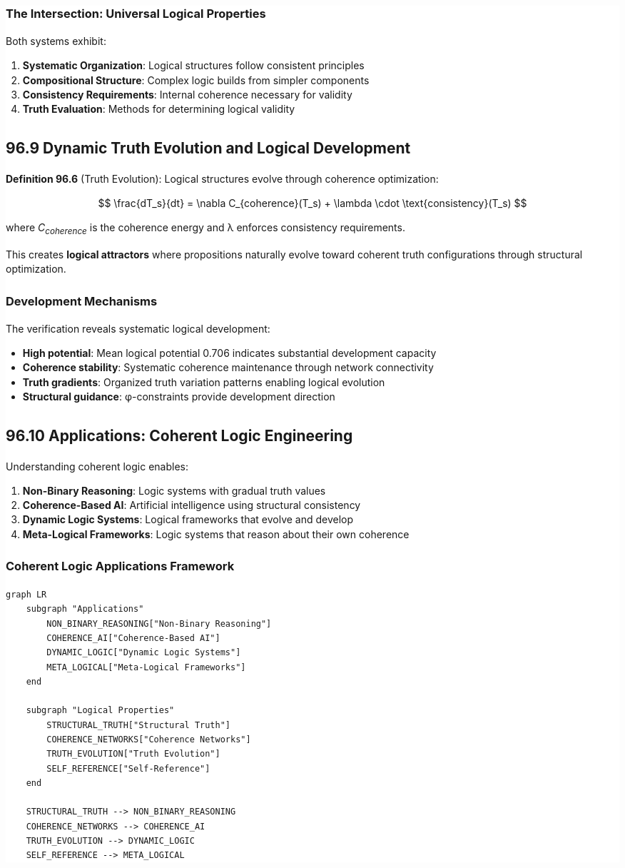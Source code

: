 ### The Intersection: Universal Logical Properties

Both systems exhibit:

1. **Systematic Organization**: Logical structures follow consistent principles
2. **Compositional Structure**: Complex logic builds from simpler components
3. **Consistency Requirements**: Internal coherence necessary for validity
4. **Truth Evaluation**: Methods for determining logical validity

## 96.9 Dynamic Truth Evolution and Logical Development

**Definition 96.6** (Truth Evolution): Logical structures evolve through coherence optimization:

$$
\frac{dT_s}{dt} = \nabla C_{coherence}(T_s) + \lambda \cdot \text{consistency}(T_s)
$$

where $C_{coherence}$ is the coherence energy and λ enforces consistency requirements.

This creates **logical attractors** where propositions naturally evolve toward coherent truth configurations through structural optimization.

### Development Mechanisms

The verification reveals systematic logical development:
- **High potential**: Mean logical potential 0.706 indicates substantial development capacity
- **Coherence stability**: Systematic coherence maintenance through network connectivity
- **Truth gradients**: Organized truth variation patterns enabling logical evolution
- **Structural guidance**: φ-constraints provide development direction

## 96.10 Applications: Coherent Logic Engineering

Understanding coherent logic enables:

1. **Non-Binary Reasoning**: Logic systems with gradual truth values
2. **Coherence-Based AI**: Artificial intelligence using structural consistency
3. **Dynamic Logic Systems**: Logical frameworks that evolve and develop
4. **Meta-Logical Frameworks**: Logic systems that reason about their own coherence

### Coherent Logic Applications Framework

```mermaid
graph LR
    subgraph "Applications"
        NON_BINARY_REASONING["Non-Binary Reasoning"]
        COHERENCE_AI["Coherence-Based AI"]
        DYNAMIC_LOGIC["Dynamic Logic Systems"]
        META_LOGICAL["Meta-Logical Frameworks"]
    end
    
    subgraph "Logical Properties"
        STRUCTURAL_TRUTH["Structural Truth"]
        COHERENCE_NETWORKS["Coherence Networks"]
        TRUTH_EVOLUTION["Truth Evolution"]
        SELF_REFERENCE["Self-Reference"]
    end
    
    STRUCTURAL_TRUTH --> NON_BINARY_REASONING
    COHERENCE_NETWORKS --> COHERENCE_AI
    TRUTH_EVOLUTION --> DYNAMIC_LOGIC
    SELF_REFERENCE --> META_LOGICAL
```
